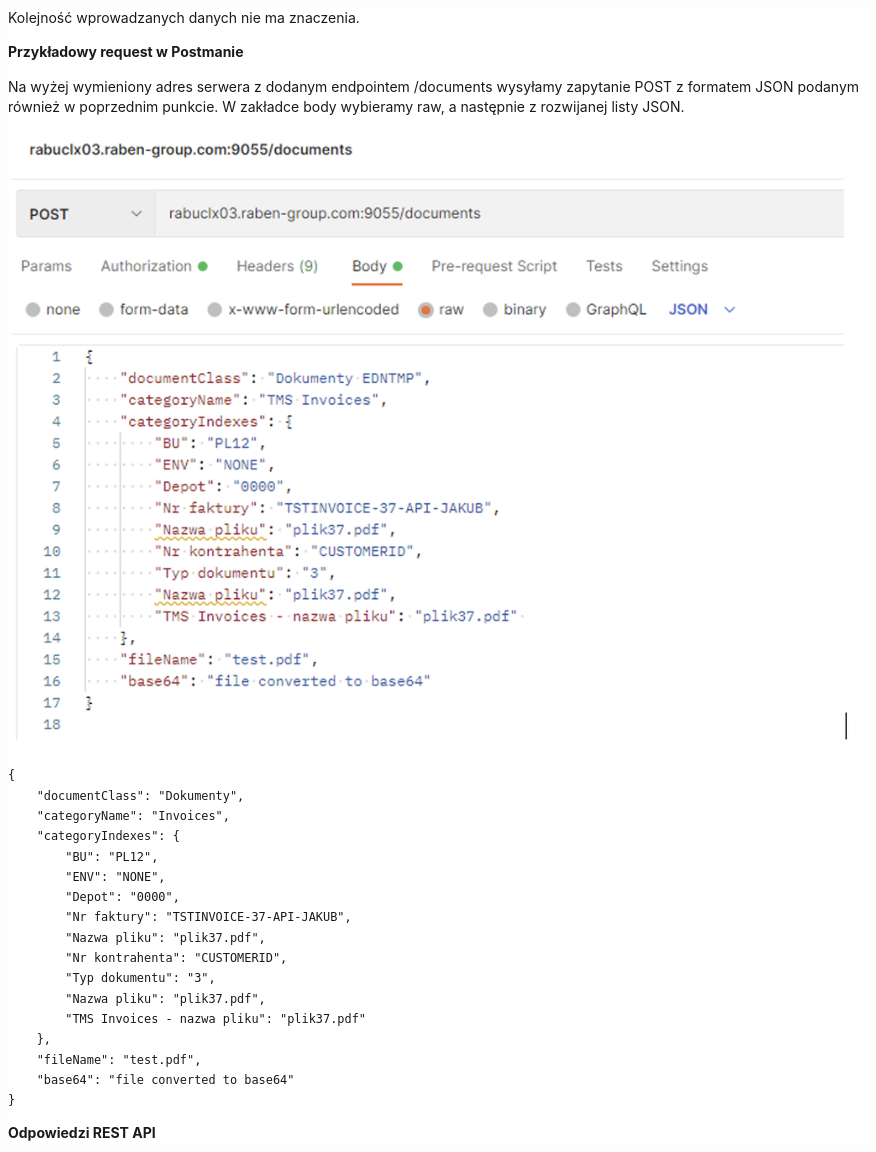 Kolejność wprowadzanych danych nie ma znaczenia.

**Przykładowy request w Postmanie**

Na wyżej wymieniony adres serwera z dodanym endpointem /documents wysyłamy zapytanie POST z formatem JSON podanym również w poprzednim punkcie. W zakładce body wybieramy raw, a następnie z rozwijanej listy JSON.

![](images/postman_example.png)

~~~~
{
    "documentClass": "Dokumenty",
    "categoryName": "Invoices",
    "categoryIndexes": {
        "BU": "PL12",
        "ENV": "NONE",
        "Depot": "0000",
        "Nr faktury": "TSTINVOICE-37-API-JAKUB",
        "Nazwa pliku": "plik37.pdf",
        "Nr kontrahenta": "CUSTOMERID",
        "Typ dokumentu": "3",
        "Nazwa pliku": "plik37.pdf",
        "TMS Invoices - nazwa pliku": "plik37.pdf" 
    },
    "fileName": "test.pdf",
    "base64": "file converted to base64"
}
~~~~
**Odpowiedzi REST API**
